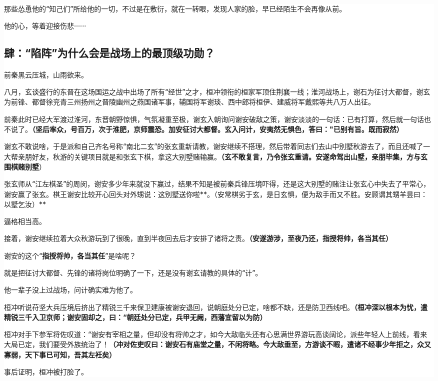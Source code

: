 

那些怂恿他的“知己们”所给他的一切，不过是在敷衍，就在一转眼，发现人家的脸，早已经陌生不会再像从前。



他的心，等着迎接伤悲······





## **肆：“陷阵”为什么会是战场上的最顶级功勋？**



前秦黑云压城，山雨欲来。



八月，玄谈盛行的东晋在这场国运之战中出场了所有“经世”之才，桓冲领衔的桓家军顶住荆襄一线；淮河战场上，谢石为征讨大都督，谢玄为前锋、都督徐兖青三州扬州之晋陵幽州之燕国诸军事，辅国将军谢琰、西中郎将桓伊、建威将军戴熙等共八万人出征。



前秦此时已经大军渡过淮河，东晋朝野惊惧，气氛凝重至极，谢玄入朝询问谢安破敌之策，谢安淡淡的一句话：已有打算，然后就一句话也不说了。**（坚后率众，号百万，次于淮肥，京师震恐。加安征讨大都督。玄入问计，安夷然无惧色，答曰："已别有旨。既而寂然）**



谢玄不敢说啥，于是派和自己齐名号称“南北二玄”的张玄重新请教，谢安继续不搭理，然后带着同志们去山中别墅秋游去了，而且还喊了一大帮亲朋好友，秋游的关键项目就是和张玄下棋，拿这大别墅赌输赢。**（玄不敢复言，乃令张玄重请。安遂命驾出山墅，亲朋毕集，方与玄围棋赌别墅**）



张玄师从“江左棋圣”的周闵，谢安多少年来就没下赢过，结果不知是被前秦兵锋压境吓得，还是这大别墅的赌注让张玄心中失去了平常心，谢安赢了张玄。棋王谢安比较开心回头对外甥说：这别墅送你啦**。（安常棋劣于玄，是日玄惧，便为敌手而又不胜。安顾谓其甥羊昙曰：以墅乞汝）**



逼格相当高。



接着，谢安继续拉着大众秋游玩到了很晚，直到半夜回去后才安排了诸将之责。**（安遂游涉，至夜乃还，指授将帅，各当其任）**



谢安的这个“**指授将帅，各当其任**”是啥呢？



就是把征讨大都督、先锋的诸将岗位明确了一下，还是没有谢玄请教的具体的“计”。



他一辈子没上过战场，问计确实难为他了。



桓冲听说苻坚大兵压境后挤出了精锐三千来保卫建康被谢安退回，说朝庭处分已定，啥都不缺，还是防卫西线吧。**（桓冲深以根本为忧，遣精锐三千入卫京师；谢安固却之，曰：“朝廷处分已定，兵甲无阙，西藩宜留以为防）**



桓冲对手下参军将佐叹道：“谢安有宰相之量，但却没有将帅之才，如今大敌临头还有心思满世界游玩高谈阔论，派些年轻人上前线，看来大局已定，我们要受外族统治了！**（冲对佐吏叹曰：谢安石有庙堂之量，不闲将略。今大敌垂至，方游谈不暇，遣诸不经事少年拒之，众又寡弱，天下事已可知，吾其左衽矣）**



事后证明，桓冲被打脸了。
